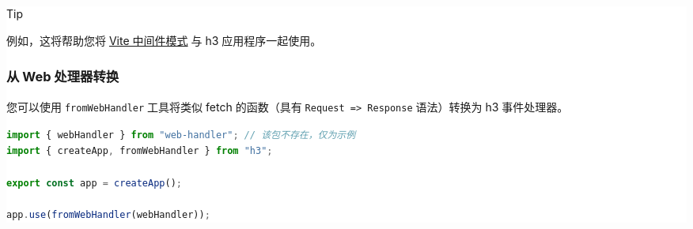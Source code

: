 > [!TIP]
> 例如，这将帮助您将 [Vite 中间件模式](https://vitejs.dev/config/server-options.html#server-middlewaremode) 与 h3 应用程序一起使用。

### 从 Web 处理器转换

您可以使用 `fromWebHandler` 工具将类似 fetch 的函数（具有 `Request => Response` 语法）转换为 h3 事件处理器。

```js [app.mjs]
import { webHandler } from "web-handler"; // 该包不存在，仅为示例
import { createApp, fromWebHandler } from "h3";

export const app = createApp();

app.use(fromWebHandler(webHandler));
```
